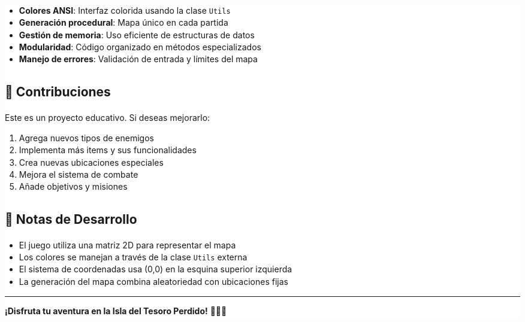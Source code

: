 - **Colores ANSI**: Interfaz colorida usando la clase `Utils`
- **Generación procedural**: Mapa único en cada partida
- **Gestión de memoria**: Uso eficiente de estructuras de datos
- **Modularidad**: Código organizado en métodos especializados
- **Manejo de errores**: Validación de entrada y límites del mapa

## 🤝 Contribuciones

Este es un proyecto educativo. Si deseas mejorarlo:
1. Agrega nuevos tipos de enemigos
2. Implementa más items y sus funcionalidades
3. Crea nuevas ubicaciones especiales
4. Mejora el sistema de combate
5. Añade objetivos y misiones

## 📝 Notas de Desarrollo

- El juego utiliza una matriz 2D para representar el mapa
- Los colores se manejan a través de la clase `Utils` externa
- El sistema de coordenadas usa (0,0) en la esquina superior izquierda
- La generación del mapa combina aleatoriedad con ubicaciones fijas

---

**¡Disfruta tu aventura en la Isla del Tesoro Perdido!** 🏴‍☠️⚓
